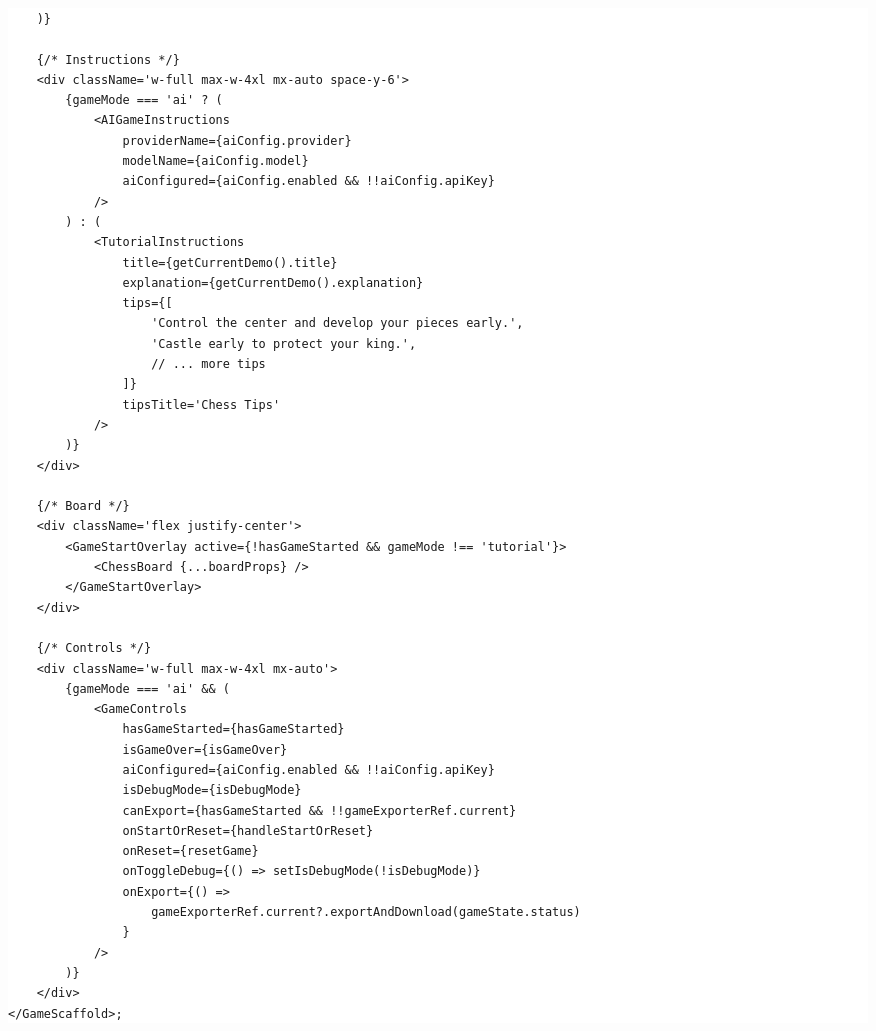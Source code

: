 ```tsx
    )}

    {/* Instructions */}
    <div className='w-full max-w-4xl mx-auto space-y-6'>
        {gameMode === 'ai' ? (
            <AIGameInstructions
                providerName={aiConfig.provider}
                modelName={aiConfig.model}
                aiConfigured={aiConfig.enabled && !!aiConfig.apiKey}
            />
        ) : (
            <TutorialInstructions
                title={getCurrentDemo().title}
                explanation={getCurrentDemo().explanation}
                tips={[
                    'Control the center and develop your pieces early.',
                    'Castle early to protect your king.',
                    // ... more tips
                ]}
                tipsTitle='Chess Tips'
            />
        )}
    </div>

    {/* Board */}
    <div className='flex justify-center'>
        <GameStartOverlay active={!hasGameStarted && gameMode !== 'tutorial'}>
            <ChessBoard {...boardProps} />
        </GameStartOverlay>
    </div>

    {/* Controls */}
    <div className='w-full max-w-4xl mx-auto'>
        {gameMode === 'ai' && (
            <GameControls
                hasGameStarted={hasGameStarted}
                isGameOver={isGameOver}
                aiConfigured={aiConfig.enabled && !!aiConfig.apiKey}
                isDebugMode={isDebugMode}
                canExport={hasGameStarted && !!gameExporterRef.current}
                onStartOrReset={handleStartOrReset}
                onReset={resetGame}
                onToggleDebug={() => setIsDebugMode(!isDebugMode)}
                onExport={() =>
                    gameExporterRef.current?.exportAndDownload(gameState.status)
                }
            />
        )}
    </div>
</GameScaffold>;
```
